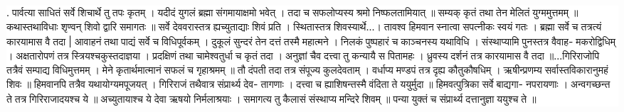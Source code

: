 . पार्वत्या साधितं सर्वे शिचार्थे तु तपः कृतम् । यदीदं युगलं ब्रह्मा संगमायाक्षमो भवेत् । तदा च सफलोप्यस्य श्रमो निष्फलतामियात् ॥ सम्यक् कृतं तथा तेन मेलितं युग्ममुत्तमम् ॥ कथास्तथाविधाः शृण्वन् शिवो द्वारि समागतः ॥ सर्वे देववरास्तत्र ह्यच्युताद्याः शिवं प्रति । स्थितास्तत्र शिवस्यार्थे...। तावश्व हिमवान स्नात्वा सपत्नीकः स्वयं गतः । ब्रह्मा सर्वे च तत्रत्यं कारयामास वै तदा | आवाहनं तथा पाद्यं सर्वे च विधिपूर्वकम् । दुकूलं सुन्दरं तेन दत्तं तस्मै महात्मने । निलकं पुष्पहारं च काञ्चनस्य यथाविधि । संस्थाप्यामि पुनस्तत्र वैवाह- मकरोद्विधिम् । अक्षतारोपणं तत्र स्त्रियश्चकुस्तदाज्ञया । प्रदक्षिणं तथा चामेश्वतुर्धा च कृतं तदा । अनुज्ञां चैव दत्त्वा तु कन्यायै स पितामहः । ध्रुवस्य दर्शनं तत्र कारयामास वै तदा ॥...गिरिराजोपि तत्रैवं सम्पाद्य विधिमुत्तमम् । मेने कृतार्थमात्मानं सफलं च गृहाश्रमम् ॥ तौ दंपती तदा तत्र संपूज्य कुलदेवताम् । वर्धाप्य मण्डपं तत्र दृह्य कौतुकौषधिम् । ऋषीन्प्रणम्य सर्वास्तविकारानुमहं शिवः ॥ हिमवानपि तत्रैव यथायोग्यमपूजयत् । गिरिराजं तथैवात्र संप्रार्थ्य देव- तागणाः । दत्त्वा च ह्याशिषन्तस्मै वंदिता ते ययुर्मुदा ॥ हिमवत्पुत्रिका सर्वे बाद्यगा- नपरायणाः । अन्वगच्छन्त ते तत्र गिरिराजादयश्च ये ॥ अच्युतायाश्च ये देवा ऋषयो निर्मलाश्रयाः । समागत्य तु कैलासं संस्थाप्य मन्दिरे शिवम् ॥ पन्या युक्तं च संप्रार्थ्य दत्तानुज्ञा ययुश्च ते ॥ 
